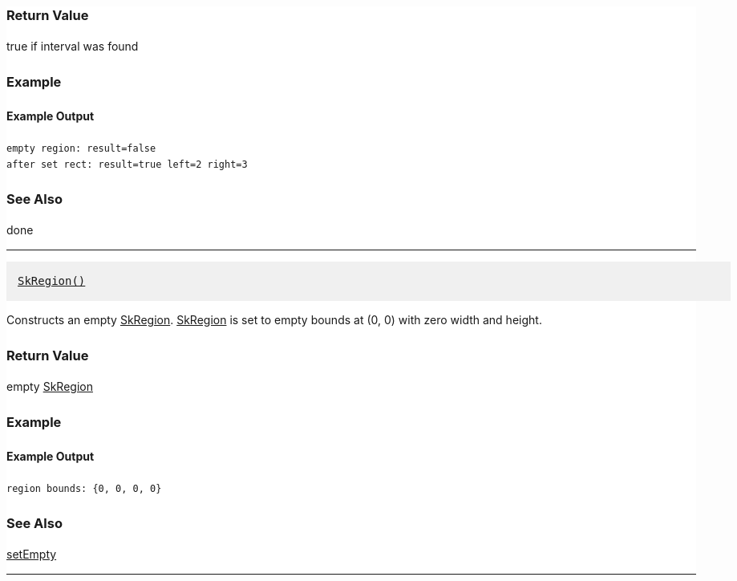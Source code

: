 ### Return Value

true if interval was found

### Example

<div><fiddle-embed name="03d02180fee5f64ec4a3347e118fb2ec">

#### Example Output

~~~~
empty region: result=false
after set rect: result=true left=2 right=3
~~~~

</fiddle-embed></div>

### See Also

done

<a name='SkRegion_empty_constructor'></a>

---

<pre style="padding: 1em 1em 1em 1em; width: 62.5em;background-color: #f0f0f0">
<a href='#SkRegion_empty_constructor'>SkRegion()</a>
</pre>

Constructs an empty <a href='SkRegion_Reference#SkRegion'>SkRegion</a>. <a href='SkRegion_Reference#SkRegion'>SkRegion</a> is set to empty bounds
at (0, 0) with zero width and height.

### Return Value

empty <a href='SkRegion_Reference#SkRegion'>SkRegion</a>

### Example

<div><fiddle-embed name="4549dcda3e0f9a41b3daee0ed37deca8">

#### Example Output

~~~~
region bounds: {0, 0, 0, 0}
~~~~

</fiddle-embed></div>

### See Also

<a href='#SkRegion_setEmpty'>setEmpty</a>

<a name='SkRegion_copy_const_SkRegion'></a>

---

